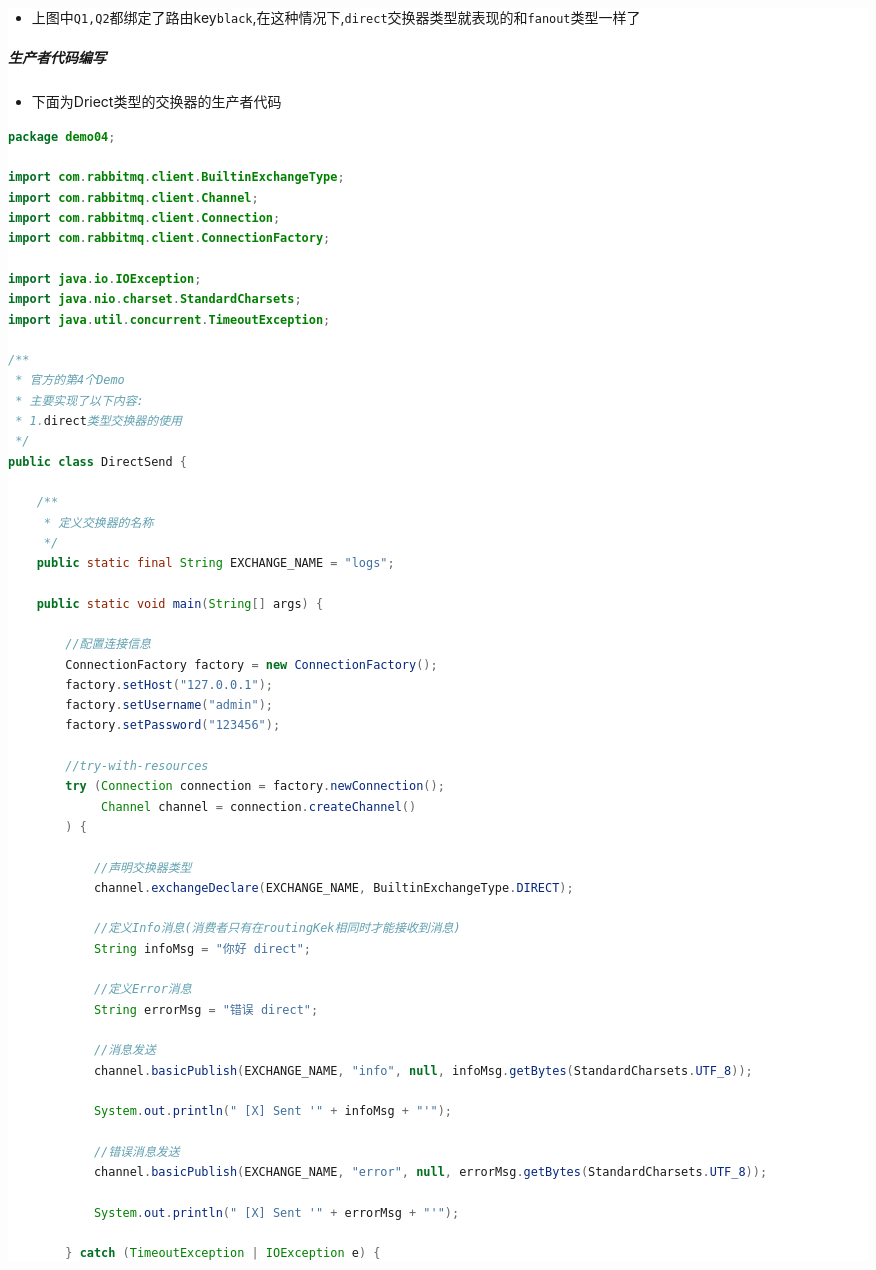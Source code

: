 * 上图中`Q1,Q2`都绑定了路由key`black`,在这种情况下,`direct`交换器类型就表现的和`fanout`类型一样了

##### 生产者代码编写

* 下面为Driect类型的交换器的生产者代码

```java
package demo04;

import com.rabbitmq.client.BuiltinExchangeType;
import com.rabbitmq.client.Channel;
import com.rabbitmq.client.Connection;
import com.rabbitmq.client.ConnectionFactory;

import java.io.IOException;
import java.nio.charset.StandardCharsets;
import java.util.concurrent.TimeoutException;

/**
 * 官方的第4个Demo
 * 主要实现了以下内容:
 * 1.direct类型交换器的使用
 */
public class DirectSend {

    /**
     * 定义交换器的名称
     */
    public static final String EXCHANGE_NAME = "logs";

    public static void main(String[] args) {

        //配置连接信息
        ConnectionFactory factory = new ConnectionFactory();
        factory.setHost("127.0.0.1");
        factory.setUsername("admin");
        factory.setPassword("123456");

        //try-with-resources
        try (Connection connection = factory.newConnection();
             Channel channel = connection.createChannel()
        ) {

            //声明交换器类型
            channel.exchangeDeclare(EXCHANGE_NAME, BuiltinExchangeType.DIRECT);

            //定义Info消息(消费者只有在routingKek相同时才能接收到消息)
            String infoMsg = "你好 direct";

            //定义Error消息
            String errorMsg = "错误 direct";

            //消息发送
            channel.basicPublish(EXCHANGE_NAME, "info", null, infoMsg.getBytes(StandardCharsets.UTF_8));

            System.out.println(" [X] Sent '" + infoMsg + "'");

            //错误消息发送
            channel.basicPublish(EXCHANGE_NAME, "error", null, errorMsg.getBytes(StandardCharsets.UTF_8));

            System.out.println(" [X] Sent '" + errorMsg + "'");

        } catch (TimeoutException | IOException e) {
```